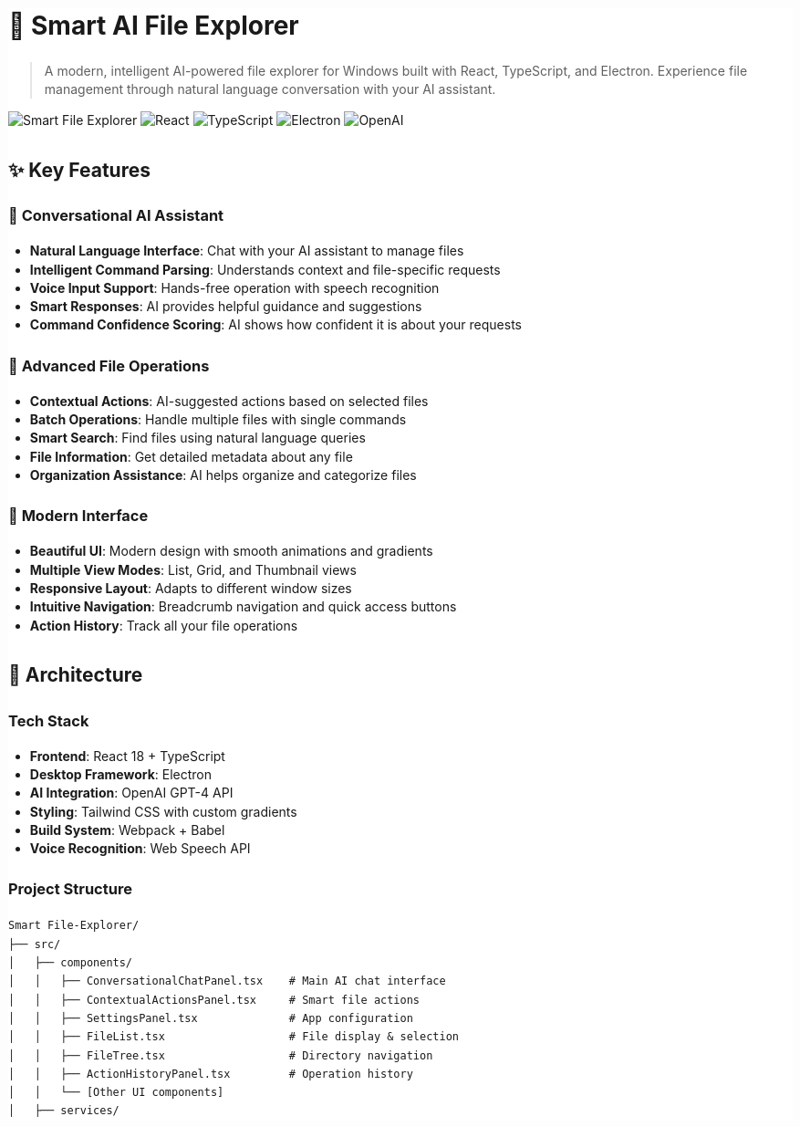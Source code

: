 # 🚀 Smart AI File Explorer

> A modern, intelligent AI-powered file explorer for Windows built with React, TypeScript, and Electron. Experience file management through natural language conversation with your AI assistant.

![Smart File Explorer](https://img.shields.io/badge/Platform-Windows-blue?style=flat-square)
![React](https://img.shields.io/badge/React-18+-61DAFB?style=flat-square&logo=react)
![TypeScript](https://img.shields.io/badge/TypeScript-5+-3178C6?style=flat-square&logo=typescript)
![Electron](https://img.shields.io/badge/Electron-Latest-47848F?style=flat-square&logo=electron)
![OpenAI](https://img.shields.io/badge/OpenAI-GPT--4-412991?style=flat-square)

## ✨ Key Features

### 🤖 **Conversational AI Assistant**
- **Natural Language Interface**: Chat with your AI assistant to manage files
- **Intelligent Command Parsing**: Understands context and file-specific requests
- **Voice Input Support**: Hands-free operation with speech recognition
- **Smart Responses**: AI provides helpful guidance and suggestions
- **Command Confidence Scoring**: AI shows how confident it is about your requests

### 📁 **Advanced File Operations**
- **Contextual Actions**: AI-suggested actions based on selected files
- **Batch Operations**: Handle multiple files with single commands
- **Smart Search**: Find files using natural language queries
- **File Information**: Get detailed metadata about any file
- **Organization Assistance**: AI helps organize and categorize files

### 🎨 **Modern Interface**
- **Beautiful UI**: Modern design with smooth animations and gradients
- **Multiple View Modes**: List, Grid, and Thumbnail views
- **Responsive Layout**: Adapts to different window sizes
- **Intuitive Navigation**: Breadcrumb navigation and quick access buttons
- **Action History**: Track all your file operations

## 🏧 Architecture

### Tech Stack
- **Frontend**: React 18 + TypeScript
- **Desktop Framework**: Electron
- **AI Integration**: OpenAI GPT-4 API
- **Styling**: Tailwind CSS with custom gradients
- **Build System**: Webpack + Babel
- **Voice Recognition**: Web Speech API

### Project Structure
```
Smart File-Explorer/
├── src/
│   ├── components/
│   │   ├── ConversationalChatPanel.tsx    # Main AI chat interface
│   │   ├── ContextualActionsPanel.tsx     # Smart file actions
│   │   ├── SettingsPanel.tsx              # App configuration
│   │   ├── FileList.tsx                   # File display & selection
│   │   ├── FileTree.tsx                   # Directory navigation
│   │   ├── ActionHistoryPanel.tsx         # Operation history
│   │   └── [Other UI components]
│   ├── services/
```